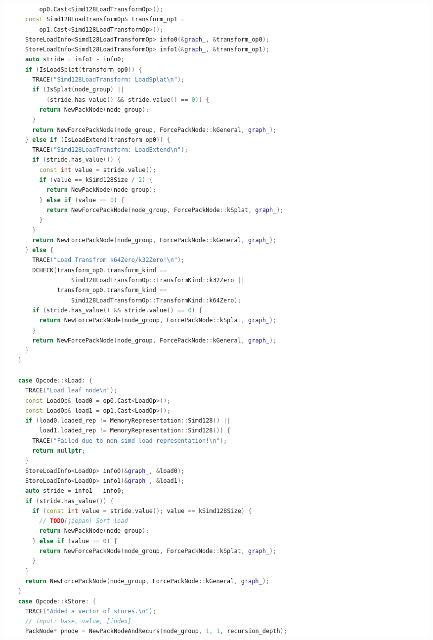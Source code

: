 ```cpp
          op0.Cast<Simd128LoadTransformOp>();
      const Simd128LoadTransformOp& transform_op1 =
          op1.Cast<Simd128LoadTransformOp>();
      StoreLoadInfo<Simd128LoadTransformOp> info0(&graph_, &transform_op0);
      StoreLoadInfo<Simd128LoadTransformOp> info1(&graph_, &transform_op1);
      auto stride = info1 - info0;
      if (IsLoadSplat(transform_op0)) {
        TRACE("Simd128LoadTransform: LoadSplat\n");
        if (IsSplat(node_group) ||
            (stride.has_value() && stride.value() == 0)) {
          return NewPackNode(node_group);
        }
        return NewForcePackNode(node_group, ForcePackNode::kGeneral, graph_);
      } else if (IsLoadExtend(transform_op0)) {
        TRACE("Simd128LoadTransform: LoadExtend\n");
        if (stride.has_value()) {
          const int value = stride.value();
          if (value == kSimd128Size / 2) {
            return NewPackNode(node_group);
          } else if (value == 0) {
            return NewForcePackNode(node_group, ForcePackNode::kSplat, graph_);
          }
        }
        return NewForcePackNode(node_group, ForcePackNode::kGeneral, graph_);
      } else {
        TRACE("Load Transfrom k64Zero/k32Zero!\n");
        DCHECK(transform_op0.transform_kind ==
                   Simd128LoadTransformOp::TransformKind::k32Zero ||
               transform_op0.transform_kind ==
                   Simd128LoadTransformOp::TransformKind::k64Zero);
        if (stride.has_value() && stride.value() == 0) {
          return NewForcePackNode(node_group, ForcePackNode::kSplat, graph_);
        }
        return NewForcePackNode(node_group, ForcePackNode::kGeneral, graph_);
      }
    }

    case Opcode::kLoad: {
      TRACE("Load leaf node\n");
      const LoadOp& load0 = op0.Cast<LoadOp>();
      const LoadOp& load1 = op1.Cast<LoadOp>();
      if (load0.loaded_rep != MemoryRepresentation::Simd128() ||
          load1.loaded_rep != MemoryRepresentation::Simd128()) {
        TRACE("Failed due to non-simd load representation!\n");
        return nullptr;
      }
      StoreLoadInfo<LoadOp> info0(&graph_, &load0);
      StoreLoadInfo<LoadOp> info1(&graph_, &load1);
      auto stride = info1 - info0;
      if (stride.has_value()) {
        if (const int value = stride.value(); value == kSimd128Size) {
          // TODO(jiepan) Sort load
          return NewPackNode(node_group);
        } else if (value == 0) {
          return NewForcePackNode(node_group, ForcePackNode::kSplat, graph_);
        }
      }
      return NewForcePackNode(node_group, ForcePackNode::kGeneral, graph_);
    }
    case Opcode::kStore: {
      TRACE("Added a vector of stores.\n");
      // input: base, value, [index]
      PackNode* pnode = NewPackNodeAndRecurs(node_group, 1, 1, recursion_depth);
```